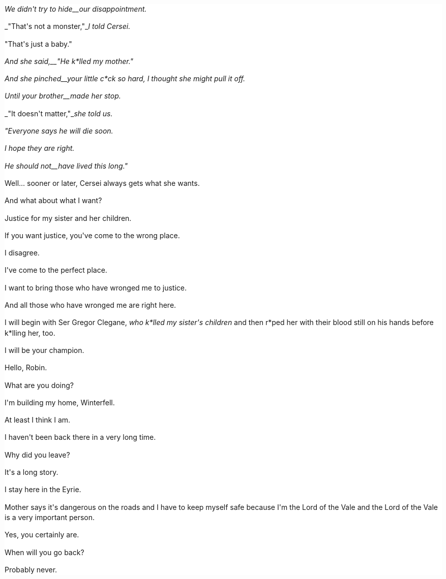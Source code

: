 _We didn't try to hide__our disappointment._

_"That's not a monster,"__I told Cersei._

"That's just a baby."

_And she said,__"He k\*lled my mother."_

_And she pinched__your little c\*ck so hard,_ _I thought she might pull it off._

_Until your brother__made her stop._

_"It doesn't matter,"__she told us._

_"Everyone says he will die soon._

_I hope they are right._

_He should not__have lived this long."_

Well... sooner or later, Cersei always gets what she wants.

And what about what I want?

Justice for my sister and her children.

If you want justice, you've come to the wrong place.

I disagree.

I've come to the perfect place.

I want to bring those who have wronged me to justice.

And all those who have wronged me are right here.

I will begin with Ser Gregor Clegane, _who k\*lled my sister's children_ and then r\*ped her with their blood still on his hands before k\*lling her, too.

I will be your champion.

Hello, Robin.

What are you doing?

I'm building my home, Winterfell.

At least I think I am.

I haven't been back there in a very long time.

Why did you leave?

It's a long story.

I stay here in the Eyrie.

Mother says it's dangerous on the roads and I have to keep myself safe because I'm the Lord of the Vale and the Lord of the Vale is a very important person.

Yes, you certainly are.

When will you go back?

Probably never.
